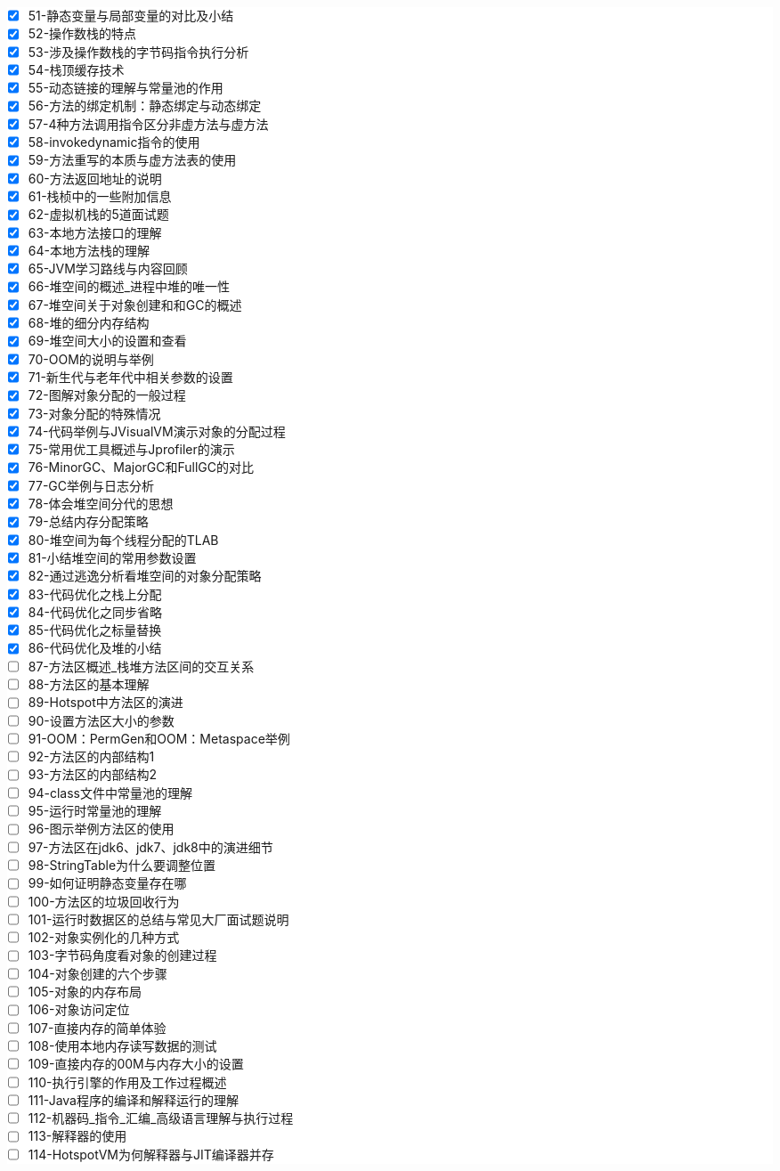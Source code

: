 - [x] 51-静态变量与局部变量的对比及小结
- [x] 52-操作数栈的特点
- [x] 53-涉及操作数栈的字节码指令执行分析
- [x] 54-栈顶缓存技术
- [x] 55-动态链接的理解与常量池的作用
- [x] 56-方法的绑定机制：静态绑定与动态绑定
- [x] 57-4种方法调用指令区分非虚方法与虚方法
- [x] 58-invokedynamic指令的使用
- [x] 59-方法重写的本质与虚方法表的使用
- [x] 60-方法返回地址的说明
- [x] 61-栈桢中的一些附加信息
- [x] 62-虚拟机栈的5道面试题
- [x] 63-本地方法接口的理解
- [x] 64-本地方法栈的理解
- [x] 65-JVM学习路线与内容回顾
- [x] 66-堆空间的概述_进程中堆的唯一性
- [x] 67-堆空间关于对象创建和和GC的概述
- [x] 68-堆的细分内存结构
- [x] 69-堆空间大小的设置和查看
- [x] 70-OOM的说明与举例
- [x] 71-新生代与老年代中相关参数的设置
- [x] 72-图解对象分配的一般过程
- [x] 73-对象分配的特殊情况
- [x] 74-代码举例与JVisualVM演示对象的分配过程
- [x] 75-常用优工具概述与Jprofiler的演示
- [x] 76-MinorGC、MajorGC和FullGC的对比
- [x] 77-GC举例与日志分析
- [x] 78-体会堆空间分代的思想
- [x] 79-总结内存分配策略
- [x] 80-堆空间为每个线程分配的TLAB
- [x] 81-小结堆空间的常用参数设置
- [x] 82-通过逃逸分析看堆空间的对象分配策略
- [x] 83-代码优化之栈上分配
- [x] 84-代码优化之同步省略
- [x] 85-代码优化之标量替换
- [x] 86-代码优化及堆的小结
- [ ] 87-方法区概述_栈堆方法区间的交互关系
- [ ] 88-方法区的基本理解
- [ ] 89-Hotspot中方法区的演进
- [ ] 90-设置方法区大小的参数
- [ ] 91-OOM：PermGen和OOM：Metaspace举例
- [ ] 92-方法区的内部结构1
- [ ] 93-方法区的内部结构2
- [ ] 94-class文件中常量池的理解
- [ ] 95-运行时常量池的理解
- [ ] 96-图示举例方法区的使用
- [ ] 97-方法区在jdk6、jdk7、jdk8中的演进细节
- [ ] 98-StringTable为什么要调整位置
- [ ] 99-如何证明静态变量存在哪
- [ ] 100-方法区的垃圾回收行为
- [ ] 101-运行时数据区的总结与常见大厂面试题说明
- [ ] 102-对象实例化的几种方式
- [ ] 103-字节码角度看对象的创建过程
- [ ] 104-对象创建的六个步骤
- [ ] 105-对象的内存布局
- [ ] 106-对象访问定位
- [ ] 107-直接内存的简单体验
- [ ] 108-使用本地内存读写数据的测试
- [ ] 109-直接内存的00M与内存大小的设置
- [ ] 110-执行引擎的作用及工作过程概述
- [ ] 111-Java程序的编译和解释运行的理解
- [ ] 112-机器码_指令_汇编_高级语言理解与执行过程
- [ ] 113-解释器的使用
- [ ] 114-HotspotVM为何解释器与JIT编译器并存